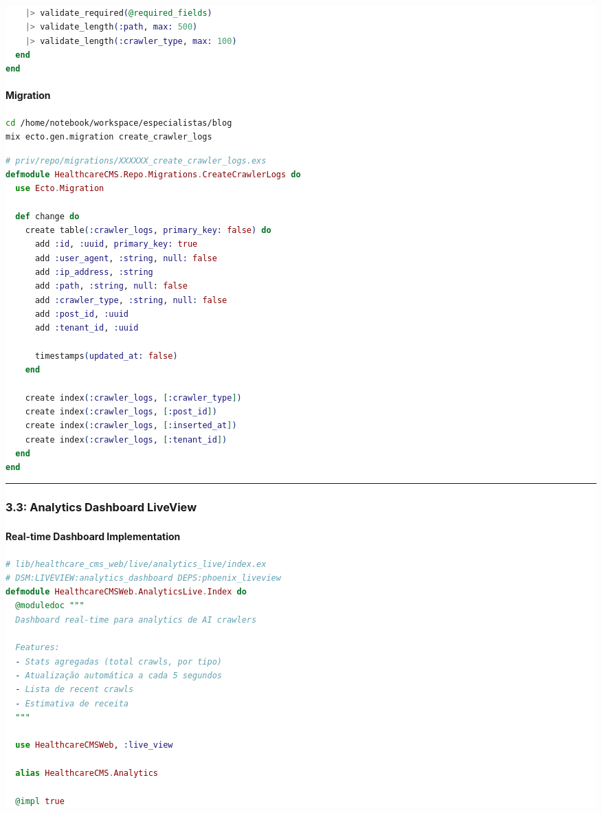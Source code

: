 ```elixir
    |> validate_required(@required_fields)
    |> validate_length(:path, max: 500)
    |> validate_length(:crawler_type, max: 100)
  end
end
```

#### **Migration**

```bash
cd /home/notebook/workspace/especialistas/blog
mix ecto.gen.migration create_crawler_logs
```

```elixir
# priv/repo/migrations/XXXXXX_create_crawler_logs.exs
defmodule HealthcareCMS.Repo.Migrations.CreateCrawlerLogs do
  use Ecto.Migration

  def change do
    create table(:crawler_logs, primary_key: false) do
      add :id, :uuid, primary_key: true
      add :user_agent, :string, null: false
      add :ip_address, :string
      add :path, :string, null: false
      add :crawler_type, :string, null: false
      add :post_id, :uuid
      add :tenant_id, :uuid

      timestamps(updated_at: false)
    end

    create index(:crawler_logs, [:crawler_type])
    create index(:crawler_logs, [:post_id])
    create index(:crawler_logs, [:inserted_at])
    create index(:crawler_logs, [:tenant_id])
  end
end
```

---

### **3.3: Analytics Dashboard LiveView**

#### **Real-time Dashboard Implementation**

```elixir
# lib/healthcare_cms_web/live/analytics_live/index.ex
# DSM:LIVEVIEW:analytics_dashboard DEPS:phoenix_liveview
defmodule HealthcareCMSWeb.AnalyticsLive.Index do
  @moduledoc """
  Dashboard real-time para analytics de AI crawlers

  Features:
  - Stats agregadas (total crawls, por tipo)
  - Atualização automática a cada 5 segundos
  - Lista de recent crawls
  - Estimativa de receita
  """

  use HealthcareCMSWeb, :live_view

  alias HealthcareCMS.Analytics

  @impl true
```